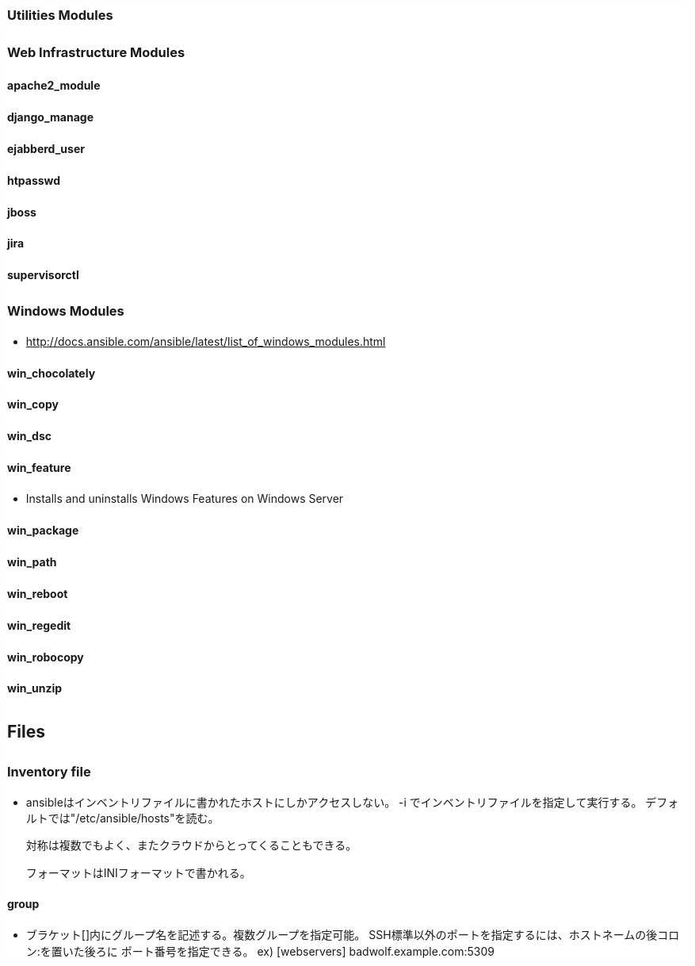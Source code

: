 ### Utilities Modules

### Web Infrastructure Modules

#### apache2_module

#### django_manage

#### ejabberd_user

#### htpasswd

#### jboss

#### jira

#### supervisorctl
### Windows Modules
- http://docs.ansible.com/ansible/latest/list_of_windows_modules.html
#### win_chocolately
#### win_copy
#### win_dsc
#### win_feature
- Installs and uninstalls Windows Features on Windows Server
#### win_package
#### win_path
#### win_reboot
#### win_regedit
#### win_robocopy
#### win_unzip
## Files
### Inventory file
- ansibleはインベントリファイルに書かれたホストにしかアクセスしない。
  -i でインベントリファイルを指定して実行する。
  デフォルトでは"/etc/ansible/hosts"を読む。

  対称は複数でもよく、またクラウドからとってくることもできる。

  フォーマットはINIフォーマットで書かれる。

#### group
- 
  ブラケット[]内にグループ名を記述する。複数グループを指定可能。
  SSH標準以外のポートを指定するには、ホストネームの後コロン:を置いた後ろに
  ポート番号を指定できる。
  ex) [webservers]
      badwolf.example.com:5309
